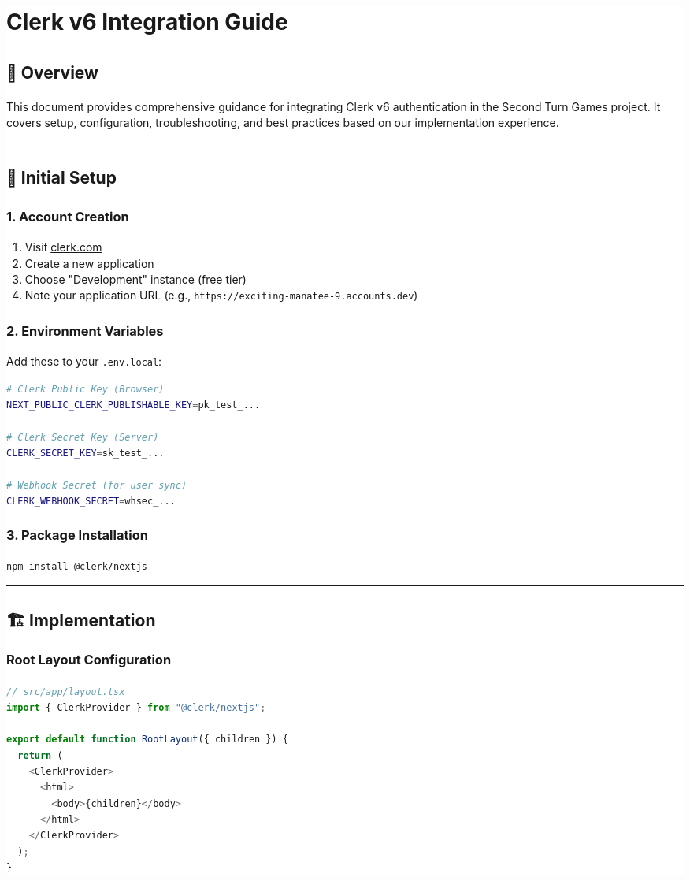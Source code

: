# Clerk v6 Integration Guide

## 🎯 Overview

This document provides comprehensive guidance for integrating Clerk v6 authentication in the Second Turn Games project. It covers setup, configuration, troubleshooting, and best practices based on our implementation experience.

---

## 🚀 Initial Setup

### 1. Account Creation

1. Visit [clerk.com](https://clerk.com)
2. Create a new application
3. Choose "Development" instance (free tier)
4. Note your application URL (e.g., `https://exciting-manatee-9.accounts.dev`)

### 2. Environment Variables

Add these to your `.env.local`:

```bash
# Clerk Public Key (Browser)
NEXT_PUBLIC_CLERK_PUBLISHABLE_KEY=pk_test_...

# Clerk Secret Key (Server)
CLERK_SECRET_KEY=sk_test_...

# Webhook Secret (for user sync)
CLERK_WEBHOOK_SECRET=whsec_...
```

### 3. Package Installation

```bash
npm install @clerk/nextjs
```

---

## 🏗️ Implementation

### Root Layout Configuration

```typescript
// src/app/layout.tsx
import { ClerkProvider } from "@clerk/nextjs";

export default function RootLayout({ children }) {
  return (
    <ClerkProvider>
      <html>
        <body>{children}</body>
      </html>
    </ClerkProvider>
  );
}
```
